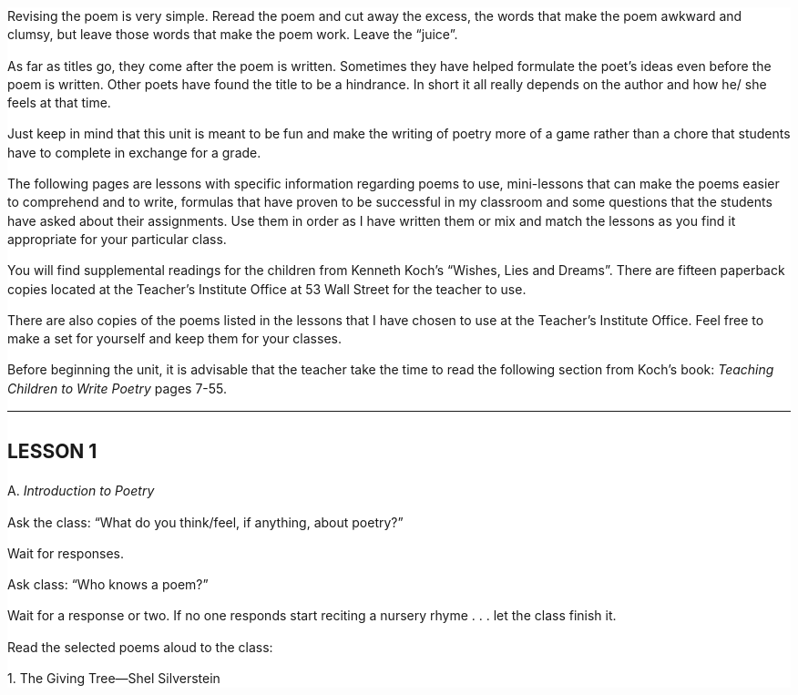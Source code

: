  <p>
  Revising the poem is very simple. Reread the poem and cut away the excess, the words that make the poem awkward and clumsy, but leave those words that make the poem work. Leave the “juice”.
 </p>
 <p>
  As far as titles go, they come after the poem is written. Sometimes they have helped formulate the poet’s ideas even before the poem is written. Other poets have found the title to be a hindrance. In short it all really depends on the author and how he/ she feels at that time.
 </p>
 <p>
  Just keep in mind that this unit is meant to be fun and make the writing of poetry more of a game rather than a chore that students have to complete in exchange for a grade.
 </p>
 <p>
  The following pages are lessons with specific information regarding poems to use, mini-lessons that can make the poems easier to comprehend and to write, formulas that have proven to be successful in my classroom and some questions that the students have asked about their assignments. Use them in order as I have written them or mix and match the lessons as you find it appropriate for your particular class.
 </p>
 <p>
  You will find supplemental readings for the children from Kenneth Koch’s “Wishes, Lies and Dreams”. There are fifteen paperback copies located at the Teacher’s Institute Office at 53 Wall Street for the teacher to use.
 </p>
 <p>
  There are also copies of the poems listed in the lessons that I have chosen to use at the Teacher’s Institute Office. Feel free to make a set for yourself and keep them for your classes.
 </p>
 <p>
  Before beginning the unit, it is advisable that the teacher take the time to read the following section from Koch’s book:
  <i>
   Teaching Children to Write Poetry
  </i>
  pages 7-55.
 </p>
<hr/>
 <h2>
  LESSON 1
 </h2>
 A.
 <i>
  Introduction to Poetry
 </i>
 <p>
  Ask the class: “What do you think/feel, if anything, about poetry?”
 </p>
 <p>
  Wait for responses.
 </p>
 <p>
  Ask class: “Who knows a poem?”
 </p>
 <p>
  Wait for a response or two. If no one responds start reciting a nursery rhyme . . . let the class finish it.
 </p>
 <p>
  Read the selected poems aloud to the class:
 </p>
 <p>
  1. The Giving Tree—Shel Silverstein
 </p>